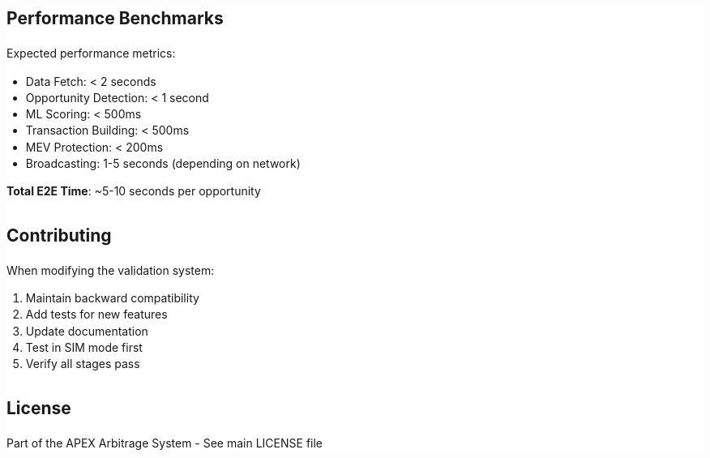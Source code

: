 ## Performance Benchmarks

Expected performance metrics:

- Data Fetch: < 2 seconds
- Opportunity Detection: < 1 second
- ML Scoring: < 500ms
- Transaction Building: < 500ms
- MEV Protection: < 200ms
- Broadcasting: 1-5 seconds (depending on network)

**Total E2E Time**: ~5-10 seconds per opportunity

## Contributing

When modifying the validation system:

1. Maintain backward compatibility
2. Add tests for new features
3. Update documentation
4. Test in SIM mode first
5. Verify all stages pass

## License

Part of the APEX Arbitrage System - See main LICENSE file
